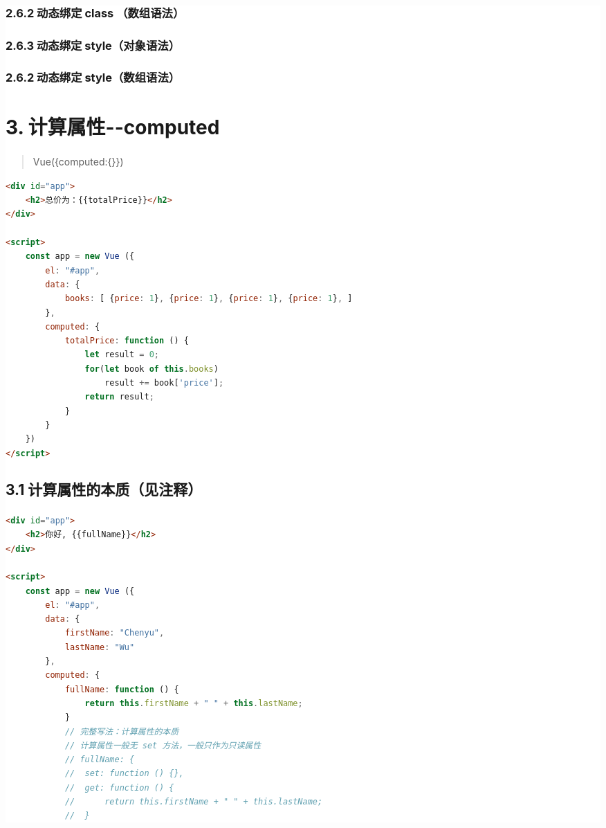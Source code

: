 ### 2.6.2  动态绑定 class （数组语法）

### 2.6.3  动态绑定 style（对象语法）

> 

### 2.6.2  动态绑定 style（数组语法）



# 3.  计算属性--computed

> Vue({computed:{}})



```html
<div id="app">
	<h2>总价为：{{totalPrice}}</h2>
</div>

<script>
	const app = new Vue ({
		el: "#app",
		data: {
			books: [ {price: 1}, {price: 1}, {price: 1}, {price: 1}, ]
		},
		computed: {
			totalPrice: function () {
				let result = 0;
				for(let book of this.books)
					result += book['price'];
				return result;
			}
		}
	})
</script>
```



## 3.1  计算属性的本质（见注释）

```html
<div id="app">
	<h2>你好, {{fullName}}</h2>
</div>

<script>
	const app = new Vue ({
		el: "#app",
		data: {
			firstName: "Chenyu",
			lastName: "Wu"
		},
		computed: {
			fullName: function () {
				return this.firstName + " " + this.lastName;
			}
            // 完整写法：计算属性的本质
			// 计算属性一般无 set 方法，一般只作为只读属性
			// fullName: {
			// 	set: function () {},
			// 	get: function () {
			// 		return this.firstName + " " + this.lastName;
			// 	}
```
